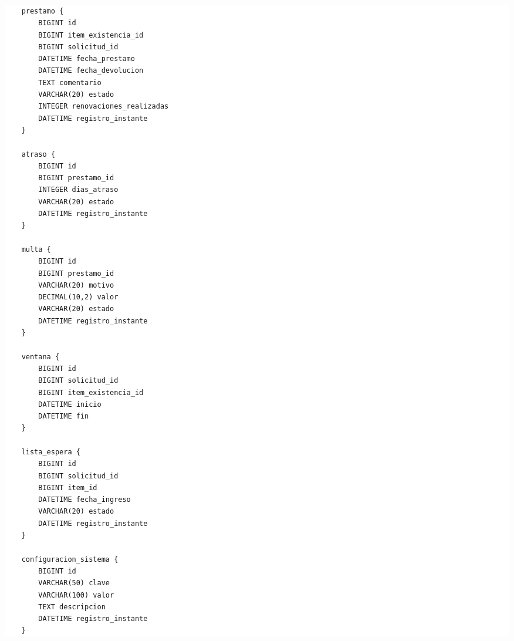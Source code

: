 ```mermaid
	prestamo {
		BIGINT id
		BIGINT item_existencia_id
		BIGINT solicitud_id
		DATETIME fecha_prestamo
		DATETIME fecha_devolucion
		TEXT comentario
		VARCHAR(20) estado
		INTEGER renovaciones_realizadas
		DATETIME registro_instante
	}

	atraso {
		BIGINT id
		BIGINT prestamo_id
		INTEGER dias_atraso
		VARCHAR(20) estado
		DATETIME registro_instante
	}

	multa {
		BIGINT id
		BIGINT prestamo_id
		VARCHAR(20) motivo
		DECIMAL(10,2) valor
		VARCHAR(20) estado
		DATETIME registro_instante
	}

	ventana {
		BIGINT id
		BIGINT solicitud_id
		BIGINT item_existencia_id
		DATETIME inicio
		DATETIME fin
	}

	lista_espera {
		BIGINT id
		BIGINT solicitud_id
		BIGINT item_id
		DATETIME fecha_ingreso
		VARCHAR(20) estado
		DATETIME registro_instante
	}

	configuracion_sistema {
		BIGINT id
		VARCHAR(50) clave
		VARCHAR(100) valor
		TEXT descripcion
		DATETIME registro_instante
	}
```